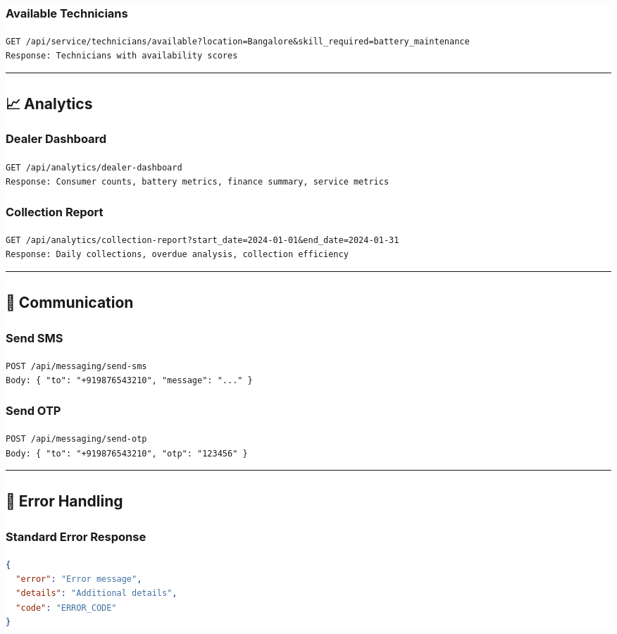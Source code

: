 ### **Available Technicians**
```http
GET /api/service/technicians/available?location=Bangalore&skill_required=battery_maintenance
Response: Technicians with availability scores
```

---

## 📈 **Analytics**

### **Dealer Dashboard**
```http
GET /api/analytics/dealer-dashboard
Response: Consumer counts, battery metrics, finance summary, service metrics
```

### **Collection Report**
```http
GET /api/analytics/collection-report?start_date=2024-01-01&end_date=2024-01-31
Response: Daily collections, overdue analysis, collection efficiency
```

---

## 📧 **Communication**

### **Send SMS**
```http
POST /api/messaging/send-sms
Body: { "to": "+919876543210", "message": "..." }
```

### **Send OTP**
```http
POST /api/messaging/send-otp
Body: { "to": "+919876543210", "otp": "123456" }
```

---

## 🚨 **Error Handling**

### **Standard Error Response**
```json
{
  "error": "Error message",
  "details": "Additional details",
  "code": "ERROR_CODE"
}
```
